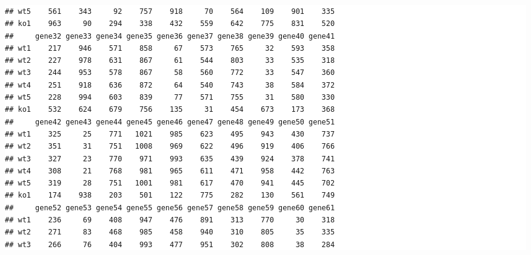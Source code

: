     ## wt5    561    343     92    757    918     70    564    109    901    335
    ## ko1    963     90    294    338    432    559    642    775    831    520
    ##     gene32 gene33 gene34 gene35 gene36 gene37 gene38 gene39 gene40 gene41
    ## wt1    217    946    571    858     67    573    765     32    593    358
    ## wt2    227    978    631    867     61    544    803     33    535    318
    ## wt3    244    953    578    867     58    560    772     33    547    360
    ## wt4    251    918    636    872     64    540    743     38    584    372
    ## wt5    228    994    603    839     77    571    755     31    580    330
    ## ko1    532    624    679    756    135     31    454    673    173    368
    ##     gene42 gene43 gene44 gene45 gene46 gene47 gene48 gene49 gene50 gene51
    ## wt1    325     25    771   1021    985    623    495    943    430    737
    ## wt2    351     31    751   1008    969    622    496    919    406    766
    ## wt3    327     23    770    971    993    635    439    924    378    741
    ## wt4    308     21    768    981    965    611    471    958    442    763
    ## wt5    319     28    751   1001    981    617    470    941    445    702
    ## ko1    174    938    203    501    122    775    282    130    561    749
    ##     gene52 gene53 gene54 gene55 gene56 gene57 gene58 gene59 gene60 gene61
    ## wt1    236     69    408    947    476    891    313    770     30    318
    ## wt2    271     83    468    985    458    940    310    805     35    335
    ## wt3    266     76    404    993    477    951    302    808     38    284